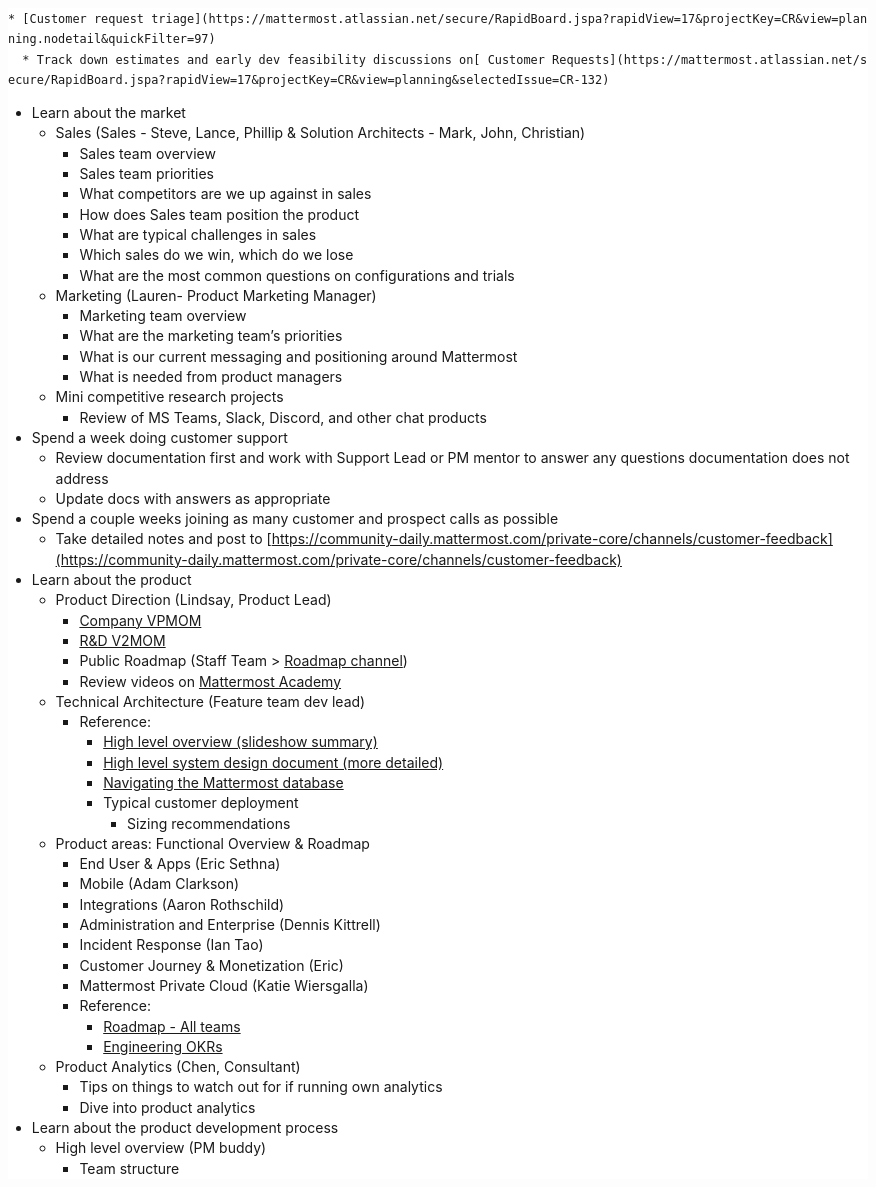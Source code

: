     * [Customer request triage](https://mattermost.atlassian.net/secure/RapidBoard.jspa?rapidView=17&projectKey=CR&view=planning.nodetail&quickFilter=97) 
      * Track down estimates and early dev feasibility discussions on[ Customer Requests](https://mattermost.atlassian.net/secure/RapidBoard.jspa?rapidView=17&projectKey=CR&view=planning&selectedIssue=CR-132)
* Learn about the market
  * Sales \(Sales - Steve, Lance, Phillip & Solution Architects - Mark, John, Christian\) 
    * Sales team overview 
    * Sales team priorities 
    * What competitors are we up against in sales 
    * How does Sales team position the product 
    * What are typical challenges in sales 
    * Which sales do we win, which do we lose 
    * What are the most common questions on configurations and trials
  * Marketing \(Lauren- Product Marketing Manager\)
    * Marketing team overview 
    * What are the marketing team’s priorities 
    * What is our current messaging and positioning around Mattermost 
    * What is needed from product managers
  * Mini competitive research projects
    * Review of MS Teams, Slack, Discord, and other chat products
* Spend a week doing customer support 
  * Review documentation first and work with Support Lead or PM mentor to answer any questions documentation does not address
  * Update docs with answers as appropriate
* Spend a couple weeks joining as many customer and prospect calls as possible 
  * Take detailed notes and post to [https://community-daily.mattermost.com/private-core/channels/customer-feedback](https://community-daily.mattermost.com/private-core/channels/customer-feedback)
* Learn about the product 
  * Product Direction \(Lindsay, Product Lead\)
    * [Company VPMOM](https://handbook.mattermost.com/operations/operations) 
    * [R&D V2MOM](https://docs.google.com/document/d/18tK7XmW2fGaUP2otiItHKcHyMGUf3kgnZxOQM6WB4zM/edit)
    * Public Roadmap \(Staff Team &gt; [Roadmap channel](https://community-daily.mattermost.com/private-core/channels/roadmap)\) 
    * Review videos on [Mattermost Academy](https://academy.mattermost.com/)
  * Technical Architecture \(Feature team dev lead\) 
    * Reference: 
      * [High level overview \(slideshow summary\)](https://docs.google.com/presentation/u/1/d/1Z44Yhaab7ul7yrnyYjQpq_T2A_z0GbrYMYe8Ov6zRZw/edit#slide=id.g1994d3cd93_0_507)
      * [High level system design document \(more detailed\)](https://docs.google.com/document/d/1NF6D3K83FfDaVcbPNeIFhS-Uw-otQEcsSecxQZhOaEQ/edit)
      * [Navigating the Mattermost database](https://docs.google.com/document/d/1BuZaYHkmUgitKtLNbeV3mq6xa0ZwFyPw8Qc6aFZalZE/edit?ts=5cc0bb36)
      * Typical customer deployment
        * Sizing recommendations
  * Product areas: Functional Overview & Roadmap
    * End User & Apps \(Eric Sethna\)
    * Mobile \(Adam Clarkson\) 
    * Integrations \(Aaron Rothschild\) 
    * Administration and Enterprise \(Dennis Kittrell\)
    * Incident Response \(Ian Tao\)
    * Customer Journey & Monetization \(Eric\)
    * Mattermost Private Cloud \(Katie Wiersgalla\) 
    * Reference: 
      * [Roadmap - All teams](https://docs.google.com/spreadsheets/u/1/d/1v-ihzzAkFmO2T5UfF1wWYMgS3W6MwiNqfRQG79X3rSY/edit#gid=0)
      * [Engineering OKRs](https://docs.google.com/presentation/d/1u9WMZ95juJb-XokN3hPQeabYOQ9rqrE38np7Vnl566A/edit#slide=id.p)
  * Product Analytics \(Chen, Consultant\) 
    * Tips on things to watch out for if running own analytics 
    * Dive into product analytics
* Learn about the product development process
  * High level overview \(PM buddy\) 
    * Team structure 